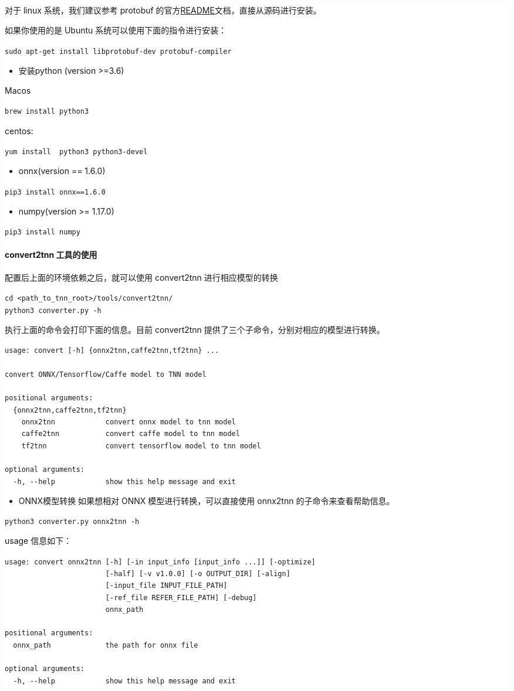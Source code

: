对于 linux 系统，我们建议参考 protobuf 的官方[README](https://github.com/protocolbuffers/protobuf/blob/master/src/README.md)文档，直接从源码进行安装。  

如果你使用的是 Ubuntu 系统可以使用下面的指令进行安装：
```shell script
sudo apt-get install libprotobuf-dev protobuf-compiler
```

- 安装python (version >=3.6)  

Macos
```shell script
brew install python3
```
centos:
```shell script
yum install  python3 python3-devel
```

- onnx(version == 1.6.0)
```shell script
pip3 install onnx==1.6.0
```

- numpy(version >= 1.17.0)
```shell script
pip3 install numpy
```

#### convert2tnn 工具的使用
配置后上面的环境依赖之后，就可以使用 convert2tnn 进行相应模型的转换

```shell script
cd <path_to_tnn_root>/tools/convert2tnn/
python3 converter.py -h
```
执行上面的命令会打印下面的信息。目前 convert2tnn 提供了三个子命令，分别对相应的模型进行转换。

```text
usage: convert [-h] {onnx2tnn,caffe2tnn,tf2tnn} ...

convert ONNX/Tensorflow/Caffe model to TNN model

positional arguments:
  {onnx2tnn,caffe2tnn,tf2tnn}
    onnx2tnn            convert onnx model to tnn model
    caffe2tnn           convert caffe model to tnn model
    tf2tnn              convert tensorflow model to tnn model

optional arguments:
  -h, --help            show this help message and exit
```
- ONNX模型转换
如果想相对 ONNX 模型进行转换，可以直接使用 onnx2tnn 的子命令来查看帮助信息。

```shell script
python3 converter.py onnx2tnn -h
```
usage 信息如下：
```text
usage: convert onnx2tnn [-h] [-in input_info [input_info ...]] [-optimize]
                        [-half] [-v v1.0.0] [-o OUTPUT_DIR] [-align]
                        [-input_file INPUT_FILE_PATH]
                        [-ref_file REFER_FILE_PATH] [-debug]
                        onnx_path

positional arguments:
  onnx_path             the path for onnx file

optional arguments:
  -h, --help            show this help message and exit
```